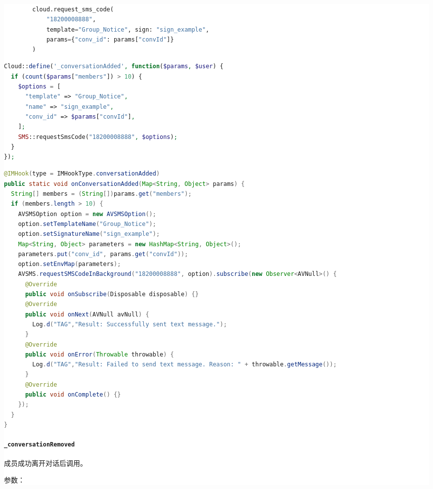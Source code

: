 ```python
        cloud.request_sms_code(
            "18200008888",
            template="Group_Notice", sign: "sign_example",
            params={"conv_id": params["convId"]}
        )
```
```php
Cloud::define('_conversationAdded', function($params, $user) {
  if (count($params["members"]) > 10) {
    $options = [
      "template" => "Group_Notice",
      "name" => "sign_example",
      "conv_id" => $params["convId"],
    ];
    SMS::requestSmsCode("18200008888", $options);
  }
});
```
```java
@IMHook(type = IMHookType.conversationAdded)
public static void onConversationAdded(Map<String, Object> params) {
  String[] members = (String[])params.get("members");
  if (members.length > 10) {
    AVSMSOption option = new AVSMSOption();
    option.setTemplateName("Group_Notice");
    option.setSignatureName("sign_example");
    Map<String, Object> parameters = new HashMap<String, Object>();
    parameters.put("conv_id", params.get("convId")); 
    option.setEnvMap(parameters);
    AVSMS.requestSMSCodeInBackground("18200008888", option).subscribe(new Observer<AVNull>() {
      @Override
      public void onSubscribe(Disposable disposable) {}
      @Override
      public void onNext(AVNull avNull) {
        Log.d("TAG","Result: Successfully sent text message.");
      }
      @Override
      public void onError(Throwable throwable) {
        Log.d("TAG","Result: Failed to send text message. Reason: " + throwable.getMessage());
      }
      @Override
      public void onComplete() {}
    });
  }
}
```

#### `_conversationRemoved`

成员成功离开对话后调用。

参数：
